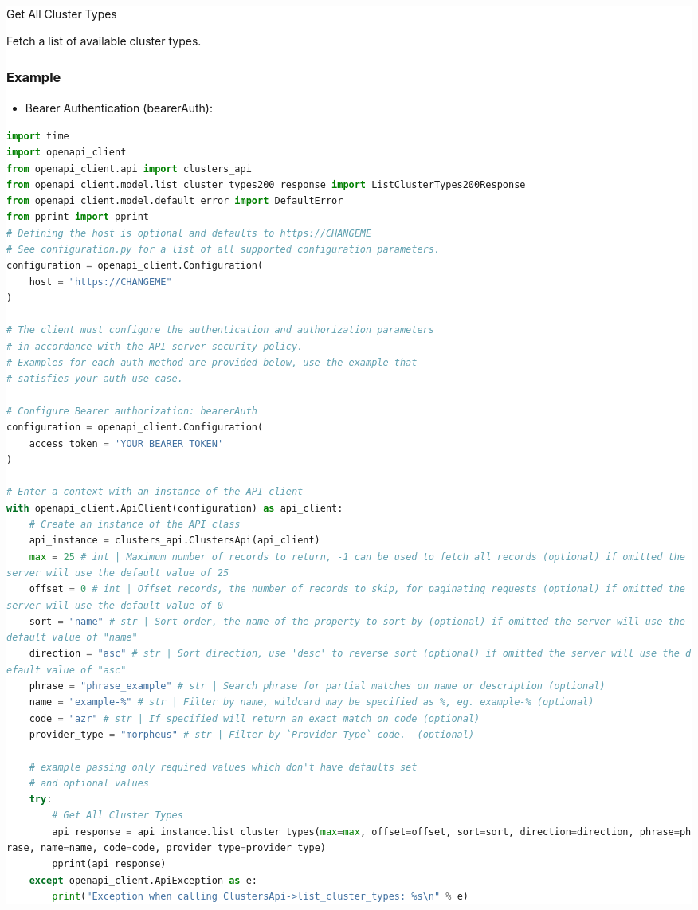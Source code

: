 Get All Cluster Types

Fetch a list of available cluster types.

### Example

* Bearer Authentication (bearerAuth):

```python
import time
import openapi_client
from openapi_client.api import clusters_api
from openapi_client.model.list_cluster_types200_response import ListClusterTypes200Response
from openapi_client.model.default_error import DefaultError
from pprint import pprint
# Defining the host is optional and defaults to https://CHANGEME
# See configuration.py for a list of all supported configuration parameters.
configuration = openapi_client.Configuration(
    host = "https://CHANGEME"
)

# The client must configure the authentication and authorization parameters
# in accordance with the API server security policy.
# Examples for each auth method are provided below, use the example that
# satisfies your auth use case.

# Configure Bearer authorization: bearerAuth
configuration = openapi_client.Configuration(
    access_token = 'YOUR_BEARER_TOKEN'
)

# Enter a context with an instance of the API client
with openapi_client.ApiClient(configuration) as api_client:
    # Create an instance of the API class
    api_instance = clusters_api.ClustersApi(api_client)
    max = 25 # int | Maximum number of records to return, -1 can be used to fetch all records (optional) if omitted the server will use the default value of 25
    offset = 0 # int | Offset records, the number of records to skip, for paginating requests (optional) if omitted the server will use the default value of 0
    sort = "name" # str | Sort order, the name of the property to sort by (optional) if omitted the server will use the default value of "name"
    direction = "asc" # str | Sort direction, use 'desc' to reverse sort (optional) if omitted the server will use the default value of "asc"
    phrase = "phrase_example" # str | Search phrase for partial matches on name or description (optional)
    name = "example-%" # str | Filter by name, wildcard may be specified as %, eg. example-% (optional)
    code = "azr" # str | If specified will return an exact match on code (optional)
    provider_type = "morpheus" # str | Filter by `Provider Type` code.  (optional)

    # example passing only required values which don't have defaults set
    # and optional values
    try:
        # Get All Cluster Types
        api_response = api_instance.list_cluster_types(max=max, offset=offset, sort=sort, direction=direction, phrase=phrase, name=name, code=code, provider_type=provider_type)
        pprint(api_response)
    except openapi_client.ApiException as e:
        print("Exception when calling ClustersApi->list_cluster_types: %s\n" % e)
```
